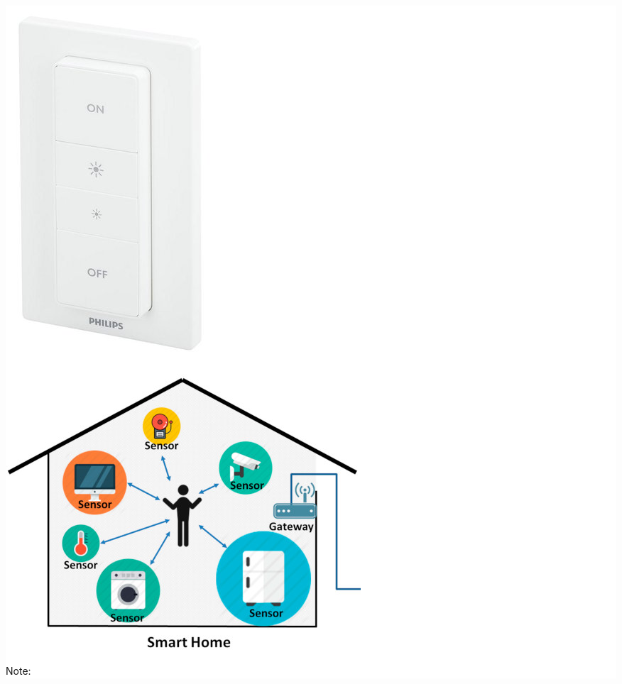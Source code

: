 ![](../assets/ba-images/final_lightswitch.jpg)

![](../assets/ba-images/final_sh-infrastructure.jpg)

</div>

Note:
